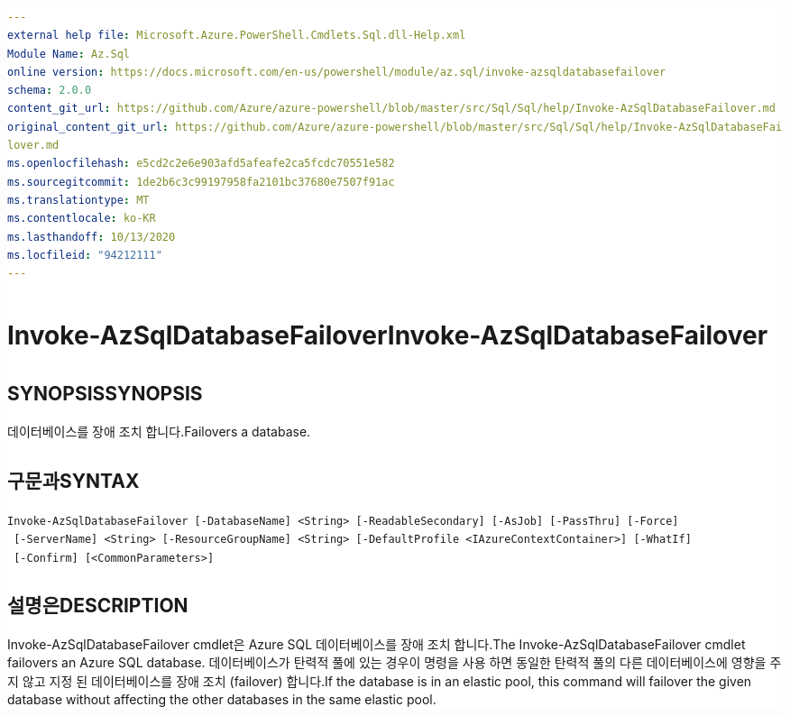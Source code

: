 ```yaml
---
external help file: Microsoft.Azure.PowerShell.Cmdlets.Sql.dll-Help.xml
Module Name: Az.Sql
online version: https://docs.microsoft.com/en-us/powershell/module/az.sql/invoke-azsqldatabasefailover
schema: 2.0.0
content_git_url: https://github.com/Azure/azure-powershell/blob/master/src/Sql/Sql/help/Invoke-AzSqlDatabaseFailover.md
original_content_git_url: https://github.com/Azure/azure-powershell/blob/master/src/Sql/Sql/help/Invoke-AzSqlDatabaseFailover.md
ms.openlocfilehash: e5cd2c2e6e903afd5afeafe2ca5fcdc70551e582
ms.sourcegitcommit: 1de2b6c3c99197958fa2101bc37680e7507f91ac
ms.translationtype: MT
ms.contentlocale: ko-KR
ms.lasthandoff: 10/13/2020
ms.locfileid: "94212111"
---
```

# <span data-ttu-id="1122c-101">Invoke-AzSqlDatabaseFailover</span><span class="sxs-lookup"><span data-stu-id="1122c-101">Invoke-AzSqlDatabaseFailover</span></span>

## <span data-ttu-id="1122c-102">SYNOPSIS</span><span class="sxs-lookup"><span data-stu-id="1122c-102">SYNOPSIS</span></span>
<span data-ttu-id="1122c-103">데이터베이스를 장애 조치 합니다.</span><span class="sxs-lookup"><span data-stu-id="1122c-103">Failovers a database.</span></span>

## <span data-ttu-id="1122c-104">구문과</span><span class="sxs-lookup"><span data-stu-id="1122c-104">SYNTAX</span></span>

```
Invoke-AzSqlDatabaseFailover [-DatabaseName] <String> [-ReadableSecondary] [-AsJob] [-PassThru] [-Force]
 [-ServerName] <String> [-ResourceGroupName] <String> [-DefaultProfile <IAzureContextContainer>] [-WhatIf]
 [-Confirm] [<CommonParameters>]
```

## <span data-ttu-id="1122c-105">설명은</span><span class="sxs-lookup"><span data-stu-id="1122c-105">DESCRIPTION</span></span>
<span data-ttu-id="1122c-106">Invoke-AzSqlDatabaseFailover cmdlet은 Azure SQL 데이터베이스를 장애 조치 합니다.</span><span class="sxs-lookup"><span data-stu-id="1122c-106">The Invoke-AzSqlDatabaseFailover cmdlet failovers an Azure SQL database.</span></span> <span data-ttu-id="1122c-107">데이터베이스가 탄력적 풀에 있는 경우이 명령을 사용 하면 동일한 탄력적 풀의 다른 데이터베이스에 영향을 주지 않고 지정 된 데이터베이스를 장애 조치 (failover) 합니다.</span><span class="sxs-lookup"><span data-stu-id="1122c-107">If the database is in an elastic pool, this command will failover the given database without affecting the other databases in the same elastic pool.</span></span>
